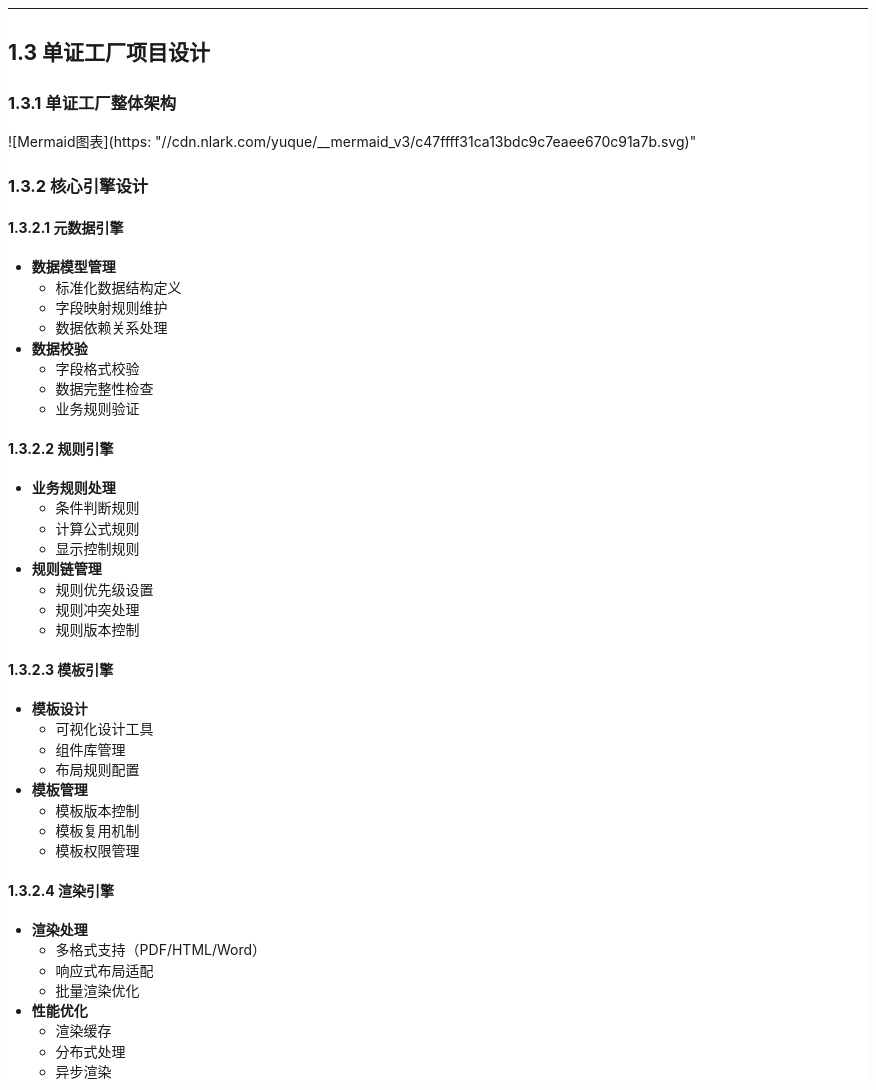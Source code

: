 


---

## 1.3 单证工厂项目设计
### 1.3.1 单证工厂整体架构
![Mermaid图表](https: "//cdn.nlark.com/yuque/__mermaid_v3/c47ffff31ca13bdc9c7eaee670c91a7b.svg)"





### 1.3.2 核心引擎设计
#### 1.3.2.1 元数据引擎
+ **数据模型管理**
    - 标准化数据结构定义
    - 字段映射规则维护
    - 数据依赖关系处理
+ **数据校验**
    - 字段格式校验
    - 数据完整性检查
    - 业务规则验证

#### 1.3.2.2 规则引擎
+ **业务规则处理**
    - 条件判断规则
    - 计算公式规则
    - 显示控制规则
+ **规则链管理**
    - 规则优先级设置
    - 规则冲突处理
    - 规则版本控制

#### 1.3.2.3 模板引擎
+ **模板设计**
    - 可视化设计工具
    - 组件库管理
    - 布局规则配置
+ **模板管理**
    - 模板版本控制
    - 模板复用机制
    - 模板权限管理

#### 1.3.2.4 渲染引擎
+ **渲染处理**
    - 多格式支持（PDF/HTML/Word）
    - 响应式布局适配
    - 批量渲染优化
+ **性能优化**
    - 渲染缓存
    - 分布式处理
    - 异步渲染
